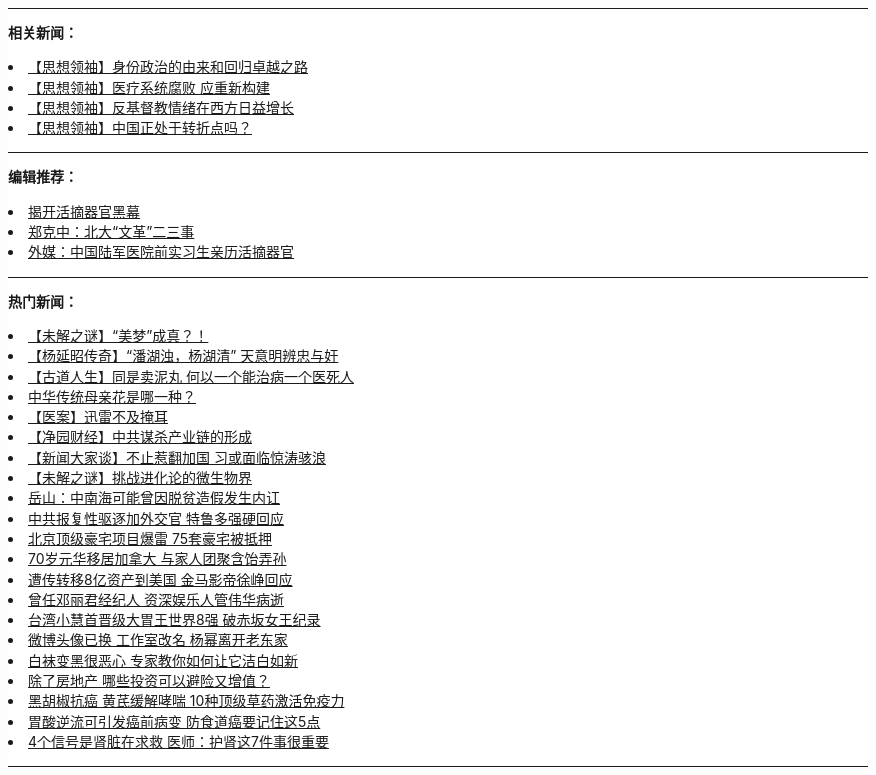 <hr>


<strong>相关新闻：</strong>
<li><a href="https://github.com/19920513/djy/blob/master/gb/23/2/13/n13929034.md#1">【思想领袖】身份政治的由来和回归卓越之路</a></li>
<li><a href="https://github.com/19920513/djy/blob/master/gb/23/2/13/n13929071.md#1">【思想领袖】医疗系统腐败 应重新构建</a></li>
<li><a href="https://github.com/19920513/djy/blob/master/gb/23/2/20/n13934326.md#1">【思想领袖】反基督教情绪在西方日益增长</a></li>
<li><a href="https://github.com/19920513/djy/blob/master/gb/23/2/22/n13935806.md#1">【思想领袖】中国正处于转折点吗？</a></li>
<hr>


<strong>编辑推荐：</strong>
<li><a href="https://github.com/19920513/djy/blob/master/gb/10/4/19/n2881569.md?dfh#1" target="_blank">揭开活摘器官黑幕</a></li><li><a href="https://github.com/tsiac2612/djy/blob/master/gb/18/2/7/n10121258.md#1" target="_blank">郑克中：北大“文革”二三事</a></li><li><a href="https://github.com/tsiac2612/djy/blob/master/gb/19/6/3/n11297122.md#1" target="_blank">外媒：中国陆军医院前实习生亲历活摘器官</a></li>
<hr>

<strong>热门新闻：</strong>
<li><a href="https://github.com/19920513/djy/blob/master/gb/23/5/6/n13989274.md#1">【未解之谜】“美梦”成真？！</a></li>
<li><a href="https://github.com/19920513/djy/blob/master/gb/23/4/26/n13981899.md#1">【杨延昭传奇】“潘湖浊，杨湖清” 天意明辨忠与奸</a></li>
<li><a href="https://github.com/19920513/djy/blob/master/gb/23/4/10/n13969696.md#1">【古道人生】同是卖泥丸 何以一个能治病一个医死人</a></li>
<li><a href="https://github.com/19920513/djy/blob/master/gb/23/5/4/n13987863.md#1">中华传统母亲花是哪一种？</a></li>
<li><a href="https://github.com/19920513/djy/blob/master/gb/23/2/17/n13931544.md#1">【医案】迅雷不及掩耳</a></li>
<li><a href="https://github.com/19920513/djy/blob/master/gb/23/5/10/n13993205.md#1">【净园财经】中共谋杀产业链的形成</a></li>
<li><a href="https://github.com/19920513/djy/blob/master/gb/23/5/10/n13993094.md#1">【新闻大家谈】不止惹翻加国 习或面临惊涛骇浪</a></li>
<li><a href="https://github.com/19920513/djy/blob/master/gb/23/5/9/n13992574.md#1">【未解之谜】挑战进化论的微生物界</a></li>
<li><a href="https://github.com/19920513/djy/blob/master/gb/23/5/9/n13991795.md#1">岳山：中南海可能曾因脱贫造假发生内讧</a></li>
<li><a href="https://github.com/19920513/djy/blob/master/gb/23/5/9/n13992253.md#1">中共报复性驱逐加外交官 特鲁多强硬回应</a></li>
<li><a href="https://github.com/19920513/djy/blob/master/gb/23/5/9/n13991876.md#1">北京顶级豪宅项目爆雷 75套豪宅被抵押</a></li>
<li><a href="https://github.com/19920513/djy/blob/master/gb/23/5/7/n13990666.md#1">70岁元华移居加拿大 与家人团聚含饴弄孙</a></li>
<li><a href="https://github.com/19920513/djy/blob/master/gb/23/5/9/n13992355.md#1">遭传转移8亿资产到美国 金马影帝徐峥回应</a></li>
<li><a href="https://github.com/19920513/djy/blob/master/gb/23/5/8/n13991550.md#1">曾任邓丽君经纪人 资深娱乐人管伟华病逝</a></li>
<li><a href="https://github.com/19920513/djy/blob/master/gb/23/5/8/n13990762.md#1">台湾小慧首晋级大胃王世界8强 破赤坂女王纪录</a></li>
<li><a href="https://github.com/19920513/djy/blob/master/gb/23/5/8/n13991678.md#1">微博头像已换 工作室改名 杨幂离开老东家</a></li>
<li><a href="https://github.com/19920513/djy/blob/master/gb/23/5/8/n13991180.md#1">白袜变黑很恶心 专家教你如何让它洁白如新</a></li>
<li><a href="https://github.com/19920513/djy/blob/master/gb/23/5/8/n13990965.md#1">除了房地产 哪些投资可以避险又增值？</a></li>
<li><a href="https://github.com/19920513/djy/blob/master/gb/23/4/28/n13983839.md#1">黑胡椒抗癌 黄芪缓解哮喘 10种顶级草药激活免疫力</a></li>
<li><a href="https://github.com/19920513/djy/blob/master/gb/23/5/4/n13988093.md#1">胃酸逆流可引发癌前病变 防食道癌要记住这5点</a></li>
<li><a href="https://github.com/19920513/djy/blob/master/gb/23/5/9/n13991762.md#1">4个信号是肾脏在求救 医师：护肾这7件事很重要</a></li>
<hr>
